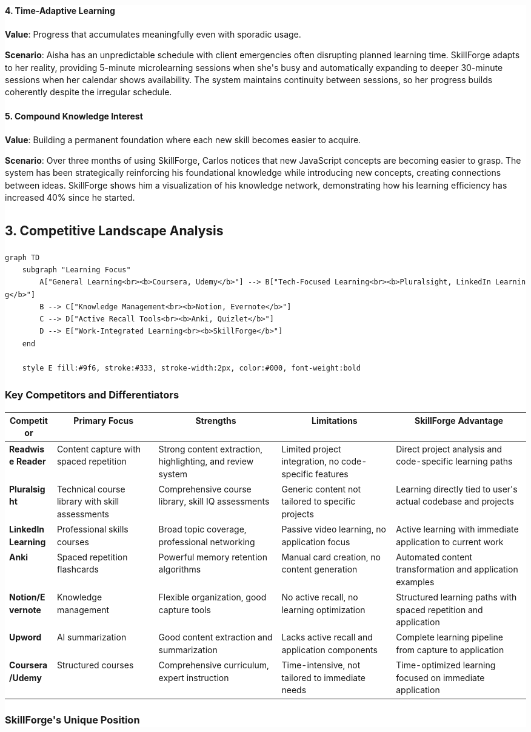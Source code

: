 #### 4. Time-Adaptive Learning

**Value**: Progress that accumulates meaningfully even with sporadic usage.

**Scenario**: Aisha has an unpredictable schedule with client emergencies often disrupting planned learning time. SkillForge adapts to her reality, providing 5-minute microlearning sessions when she's busy and automatically expanding to deeper 30-minute sessions when her calendar shows availability. The system maintains continuity between sessions, so her progress builds coherently despite the irregular schedule.

#### 5. Compound Knowledge Interest

**Value**: Building a permanent foundation where each new skill becomes easier to acquire.

**Scenario**: Over three months of using SkillForge, Carlos notices that new JavaScript concepts are becoming easier to grasp. The system has been strategically reinforcing his foundational knowledge while introducing new concepts, creating connections between ideas. SkillForge shows him a visualization of his knowledge network, demonstrating how his learning efficiency has increased 40% since he started.

## 3. Competitive Landscape Analysis

```mermaid
graph TD
    subgraph "Learning Focus"
        A["General Learning<br><b>Coursera, Udemy</b>"] --> B["Tech-Focused Learning<br><b>Pluralsight, LinkedIn Learning</b>"]
        B --> C["Knowledge Management<br><b>Notion, Evernote</b>"]
        C --> D["Active Recall Tools<br><b>Anki, Quizlet</b>"]
        D --> E["Work-Integrated Learning<br><b>SkillForge</b>"]
    end

    style E fill:#9f6, stroke:#333, stroke-width:2px, color:#000, font-weight:bold
```

### Key Competitors and Differentiators

| Competitor | Primary Focus | Strengths | Limitations | SkillForge Advantage |
|------------|---------------|-----------|-------------|----------------------|
| **Readwise Reader** | Content capture with spaced repetition | Strong content extraction, highlighting, and review system | Limited project integration, no code-specific features | Direct project analysis and code-specific learning paths |
| **Pluralsight** | Technical course library with skill assessments | Comprehensive course library, skill IQ assessments | Generic content not tailored to specific projects | Learning directly tied to user's actual codebase and projects |
| **LinkedIn Learning** | Professional skills courses | Broad topic coverage, professional networking | Passive video learning, no application focus | Active learning with immediate application to current work |
| **Anki** | Spaced repetition flashcards | Powerful memory retention algorithms | Manual card creation, no content generation | Automated content transformation and application examples |
| **Notion/Evernote** | Knowledge management | Flexible organization, good capture tools | No active recall, no learning optimization | Structured learning paths with spaced repetition and application |
| **Upword** | AI summarization | Good content extraction and summarization | Lacks active recall and application components | Complete learning pipeline from capture to application |
| **Coursera/Udemy** | Structured courses | Comprehensive curriculum, expert instruction | Time-intensive, not tailored to immediate needs | Time-optimized learning focused on immediate application |

### SkillForge's Unique Position
